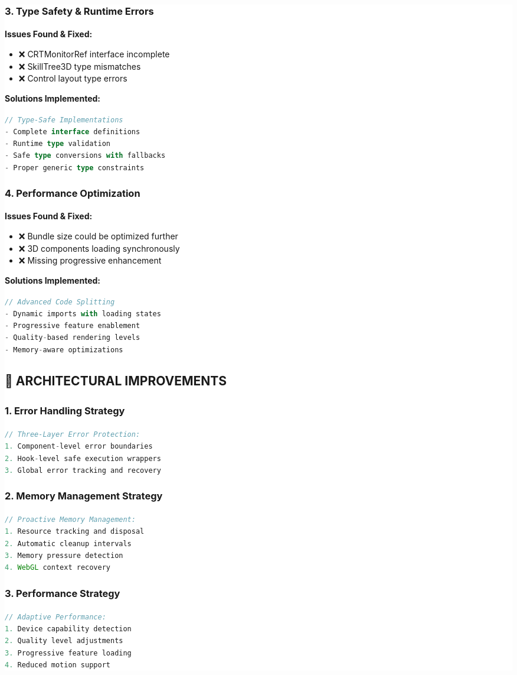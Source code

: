 ### 3. Type Safety & Runtime Errors

**Issues Found & Fixed:**
- ❌ CRTMonitorRef interface incomplete
- ❌ SkillTree3D type mismatches
- ❌ Control layout type errors

**Solutions Implemented:**
```typescript
// Type-Safe Implementations
- Complete interface definitions
- Runtime type validation
- Safe type conversions with fallbacks
- Proper generic type constraints
```

### 4. Performance Optimization

**Issues Found & Fixed:**
- ❌ Bundle size could be optimized further
- ❌ 3D components loading synchronously
- ❌ Missing progressive enhancement

**Solutions Implemented:**
```typescript
// Advanced Code Splitting
- Dynamic imports with loading states
- Progressive feature enablement
- Quality-based rendering levels
- Memory-aware optimizations
```

## 🔧 ARCHITECTURAL IMPROVEMENTS

### 1. Error Handling Strategy
```typescript
// Three-Layer Error Protection:
1. Component-level error boundaries
2. Hook-level safe execution wrappers
3. Global error tracking and recovery
```

### 2. Memory Management Strategy
```typescript
// Proactive Memory Management:
1. Resource tracking and disposal
2. Automatic cleanup intervals
3. Memory pressure detection
4. WebGL context recovery
```

### 3. Performance Strategy
```typescript
// Adaptive Performance:
1. Device capability detection
2. Quality level adjustments
3. Progressive feature loading
4. Reduced motion support
```
